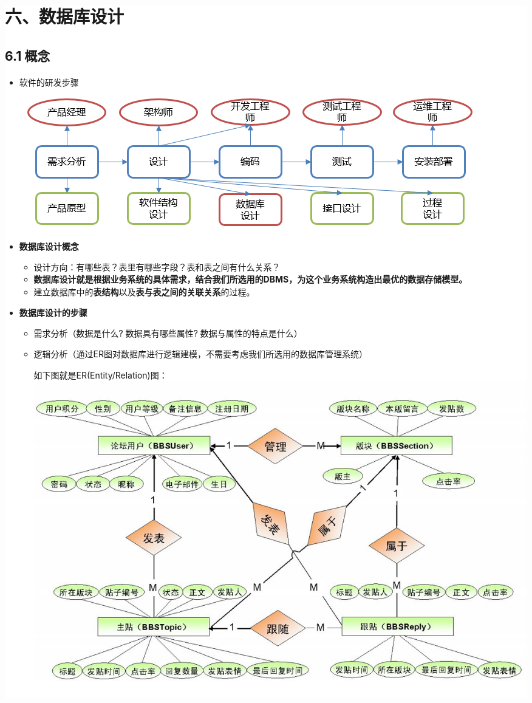 # 六、数据库设计

## 6.1 概念

- 软件的研发步骤![img](JavaWeb基础1——MySQL.assets\0e7e23a46ca74b9f80638597a48a38aa.png)![点击并拖拽以移动](data:image/gif;base64,R0lGODlhAQABAPABAP///wAAACH5BAEKAAAALAAAAAABAAEAAAICRAEAOw==)



- **数据库设计概念**

  - 设计方向：有哪些表？表里有哪些字段？表和表之间有什么关系？
  - **数据库设计就是根据业务系统的具体需求，结合我们所选用的DBMS，为这个业务系统构造出最优的数据存储模型。**
  - 建立数据库中的**表结构**以及**表与表之间的关联关系**的过程。

- **数据库设计的步骤**

  - 需求分析（数据是什么? 数据具有哪些属性? 数据与属性的特点是什么）

  - 逻辑分析（通过ER图对数据库进行逻辑建模，不需要考虑我们所选用的数据库管理系统）

    如下图就是ER(Entity/Relation)图：![img](JavaWeb基础1——MySQL.assets\962a7371d24d4fbba06293c85fe4e784.png)![点击并拖拽以移动](data:image/gif;base64,R0lGODlhAQABAPABAP///wAAACH5BAEKAAAALAAAAAABAAEAAAICRAEAOw==)
